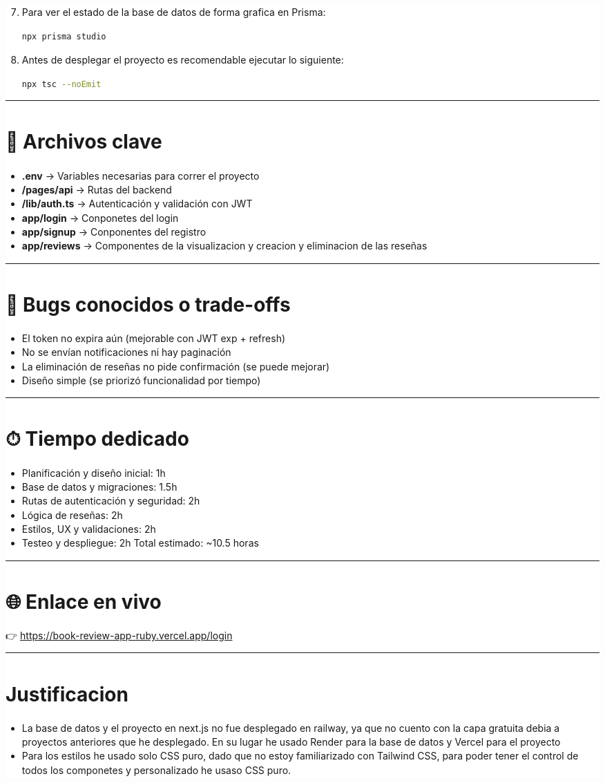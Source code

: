 7. Para ver el estado de la base de datos de forma grafica en Prisma:
    ```bash
    npx prisma studio
    ```

8. Antes de desplegar el proyecto es recomendable ejecutar lo siguiente: 
    ```bash
    npx tsc --noEmit
    ```

---

# 📁 Archivos clave
- **.env** → Variables necesarias para correr el proyecto
- **/pages/api** → Rutas del backend
- **/lib/auth.ts** → Autenticación y validación con JWT
- **app/login** → Conponetes del login
- **app/signup** → Conponentes del registro
- **app/reviews** → Componentes de la visualizacion y creacion y eliminacion de las reseñas

---

# 🐞 Bugs conocidos o trade-offs
- El token no expira aún (mejorable con JWT exp + refresh)
- No se envían notificaciones ni hay paginación
- La eliminación de reseñas no pide confirmación (se puede mejorar)
- Diseño simple (se priorizó funcionalidad por tiempo)

---

# ⏱ Tiempo dedicado
- Planificación y diseño inicial: 1h
- Base de datos y migraciones: 1.5h
- Rutas de autenticación y seguridad: 2h
- Lógica de reseñas: 2h
- Estilos, UX y validaciones: 2h
- Testeo y despliegue: 2h
Total estimado: ~10.5 horas

---

# 🌐 Enlace en vivo
👉 https://book-review-app-ruby.vercel.app/login

---

# Justificacion
- La base de datos y el proyecto en next.js no fue desplegado en railway, ya que no cuento con la capa gratuita debia a proyectos anteriores que he desplegado. En su lugar he usado Render para la base de datos y Vercel para el proyecto
- Para los estilos he usado solo CSS puro, dado que no estoy familiarizado con Tailwind CSS, para poder tener el control de todos los componetes y personalizado he usaso CSS puro.
